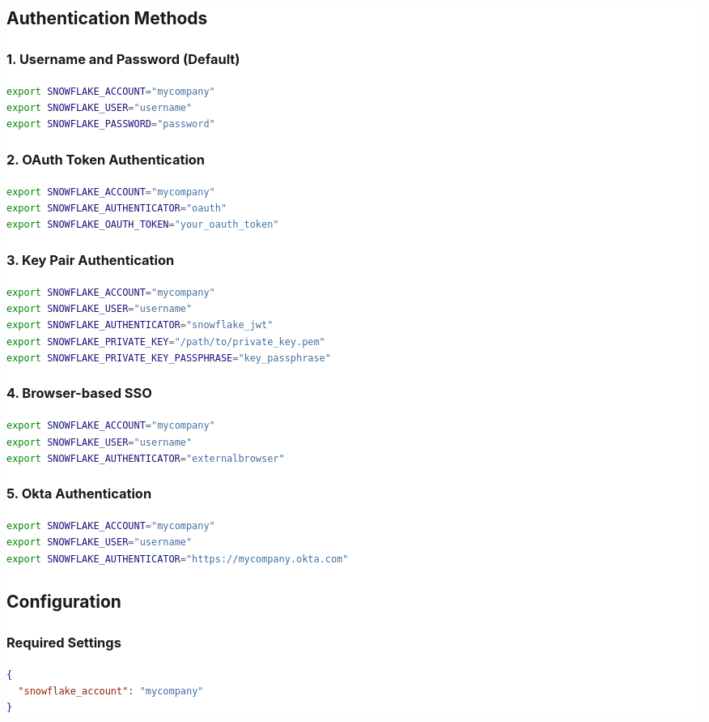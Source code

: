 ## Authentication Methods

### 1. Username and Password (Default)

```bash
export SNOWFLAKE_ACCOUNT="mycompany"
export SNOWFLAKE_USER="username"
export SNOWFLAKE_PASSWORD="password"
```

### 2. OAuth Token Authentication

```bash
export SNOWFLAKE_ACCOUNT="mycompany"
export SNOWFLAKE_AUTHENTICATOR="oauth"
export SNOWFLAKE_OAUTH_TOKEN="your_oauth_token"
```

### 3. Key Pair Authentication

```bash
export SNOWFLAKE_ACCOUNT="mycompany"
export SNOWFLAKE_USER="username"
export SNOWFLAKE_AUTHENTICATOR="snowflake_jwt"
export SNOWFLAKE_PRIVATE_KEY="/path/to/private_key.pem"
export SNOWFLAKE_PRIVATE_KEY_PASSPHRASE="key_passphrase"
```

### 4. Browser-based SSO

```bash
export SNOWFLAKE_ACCOUNT="mycompany"
export SNOWFLAKE_USER="username"
export SNOWFLAKE_AUTHENTICATOR="externalbrowser"
```

### 5. Okta Authentication

```bash
export SNOWFLAKE_ACCOUNT="mycompany"
export SNOWFLAKE_USER="username"
export SNOWFLAKE_AUTHENTICATOR="https://mycompany.okta.com"
```

## Configuration

### Required Settings

```json
{
  "snowflake_account": "mycompany"
}
```

